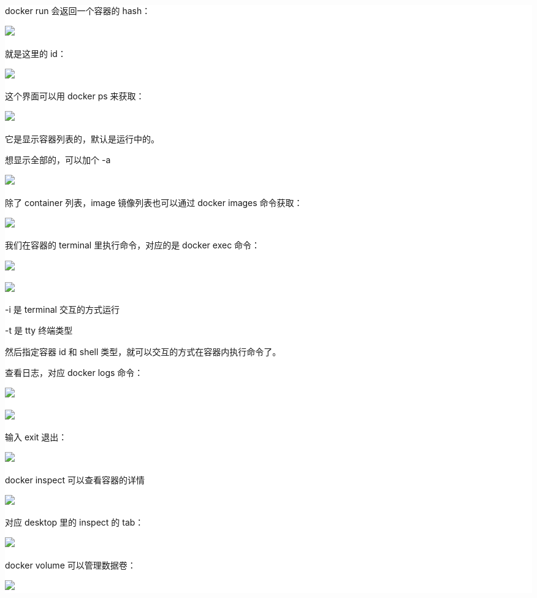 docker run 会返回一个容器的 hash：

![](./image/39-27.png)

就是这里的 id：

![](./image/39-28.png)

这个界面可以用 docker ps 来获取：

![](./image/39-29.png)

它是显示容器列表的，默认是运行中的。

想显示全部的，可以加个 -a

![](./image/39-30.png)

除了 container 列表，image 镜像列表也可以通过 docker images 命令获取：

![](./image/39-31.png)

我们在容器的 terminal 里执行命令，对应的是  docker exec 命令：

![](./image/39-32.png)

![](./image/39-33.png)

\-i 是 terminal 交互的方式运行

\-t 是 tty 终端类型

然后指定容器 id 和 shell 类型，就可以交互的方式在容器内执行命令了。

查看日志，对应 docker logs 命令：

![](./image/39-34.png)

![](./image/39-35.png)

输入 exit 退出：

![](./image/39-36.png)

docker inspect 可以查看容器的详情

![](./image/39-37.png)

对应 desktop 里的 inspect 的 tab：

![](./image/39-38.png)

docker volume 可以管理数据卷：

![](./image/39-39.png)
